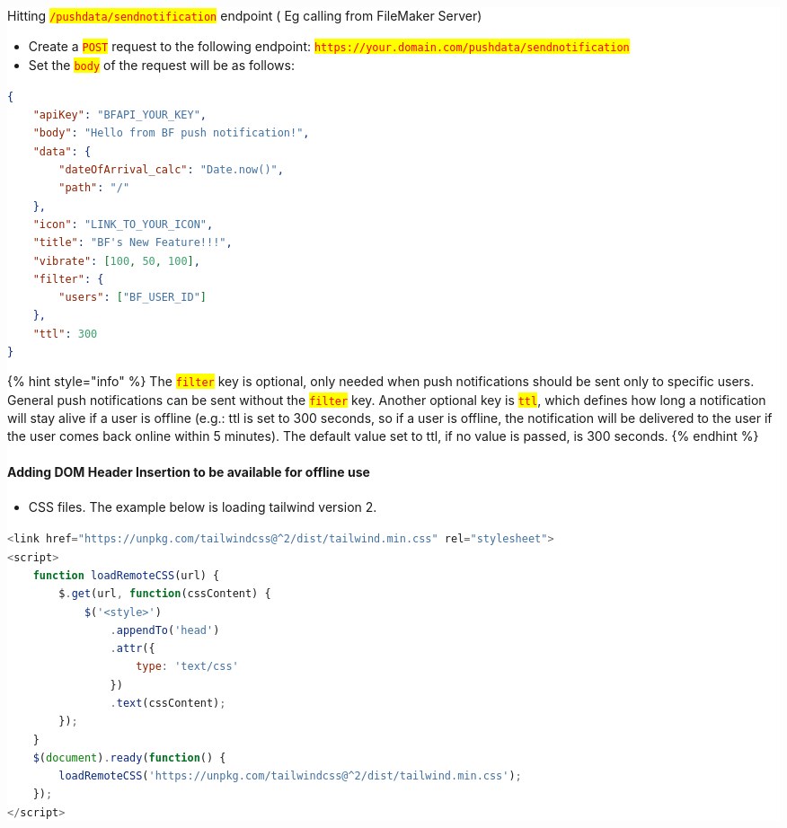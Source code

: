 Hitting <mark style="color:red;">`/pushdata/sendnotification`</mark> endpoint ( Eg calling from FileMaker Server)

* Create a <mark style="color:red;">`POST`</mark> request to the following endpoint: <mark style="color:red;">`https://your.domain.com/pushdata/sendnotification`</mark>
* Set the <mark style="color:red;">`body`</mark> of the request will be as follows:

```json
{
    "apiKey": "BFAPI_YOUR_KEY",
    "body": "Hello from BF push notification!",
    "data": {
        "dateOfArrival_calc": "Date.now()",
        "path": "/"
    },
    "icon": "LINK_TO_YOUR_ICON",
    "title": "BF's New Feature!!!",
    "vibrate": [100, 50, 100],
    "filter": {
        "users": ["BF_USER_ID"]
    },
    "ttl": 300
}
```

{% hint style="info" %}
The <mark style="color:red;">`filter`</mark> key is optional, only needed when push notifications should be sent only to specific users. General push notifications can be sent without the <mark style="color:red;">`filter`</mark> key. Another optional key is <mark style="color:red;">`ttl`</mark>, which defines how long a notification will stay alive if a user is offline (e.g.: ttl is set to 300 seconds, so if a user is offline, the notification will be delivered to the user if the user comes back online within 5 minutes). The default value set to ttl, if no value is passed, is 300 seconds.
{% endhint %}

#### Adding DOM Header Insertion to be available for offline use

* CSS files. The example below is loading tailwind version 2.

```javascript
<link href="https://unpkg.com/tailwindcss@^2/dist/tailwind.min.css" rel="stylesheet">
<script>
    function loadRemoteCSS(url) {
        $.get(url, function(cssContent) {
            $('<style>')
                .appendTo('head')
                .attr({
                    type: 'text/css'
                })
                .text(cssContent);
        });
    }
    $(document).ready(function() {
        loadRemoteCSS('https://unpkg.com/tailwindcss@^2/dist/tailwind.min.css');
    });
</script>
```

